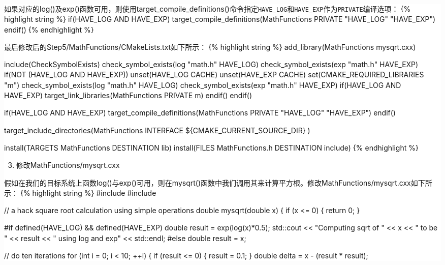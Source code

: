如果对应的log()及exp()函数可用，则使用target_compile_definitions()命令指定```HAVE_LOG```和```HAVE_EXP```作为```PRIVATE```编译选项：
{% highlight string %}
if(HAVE_LOG AND HAVE_EXP)
  target_compile_definitions(MathFunctions
                             PRIVATE "HAVE_LOG" "HAVE_EXP")
endif()
{% endhighlight %}

最后修改后的Step5/MathFunctions/CMakeLists.txt如下所示：
{% highlight string %}
add_library(MathFunctions mysqrt.cxx)


include(CheckSymbolExists)
check_symbol_exists(log "math.h" HAVE_LOG)
check_symbol_exists(exp "math.h" HAVE_EXP)
if(NOT (HAVE_LOG AND HAVE_EXP))
  unset(HAVE_LOG CACHE)
  unset(HAVE_EXP CACHE)
  set(CMAKE_REQUIRED_LIBRARIES "m")
  check_symbol_exists(log "math.h" HAVE_LOG)
  check_symbol_exists(exp "math.h" HAVE_EXP)
  if(HAVE_LOG AND HAVE_EXP)
    target_link_libraries(MathFunctions PRIVATE m)
  endif()
endif()

if(HAVE_LOG AND HAVE_EXP)
  target_compile_definitions(MathFunctions
                             PRIVATE "HAVE_LOG" "HAVE_EXP")
endif()

target_include_directories(MathFunctions
          INTERFACE ${CMAKE_CURRENT_SOURCE_DIR}
          )


install(TARGETS MathFunctions DESTINATION lib)
install(FILES MathFunctions.h DESTINATION include)
{% endhighlight %}

3) 修改MathFunctions/mysqrt.cxx 

假如在我们的目标系统上函数log()与exp()可用，则在mysqrt()函数中我们调用其来计算平方根。修改MathFunctions/mysqrt.cxx如下所示：
{% highlight string %}
#include <iostream>
#include <cmath>

// a hack square root calculation using simple operations
double mysqrt(double x)
{
  if (x <= 0) {
    return 0;
  }

#if defined(HAVE_LOG) && defined(HAVE_EXP)
  double result = exp(log(x)*0.5);
  std::cout << "Computing sqrt of " << x << " to be " << result
            << " using log and exp" << std::endl;
#else
  double result = x;

  // do ten iterations
  for (int i = 0; i < 10; ++i) {
    if (result <= 0) {
      result = 0.1;
    }
    double delta = x - (result * result);